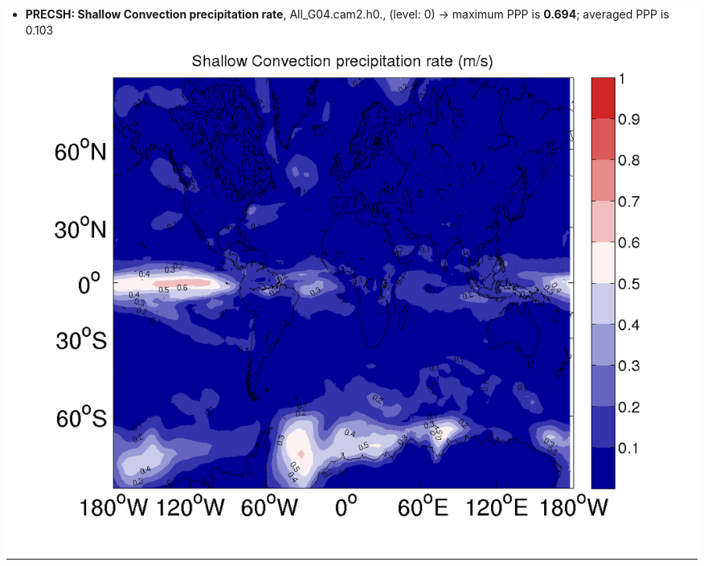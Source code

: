   * __PRECSH: Shallow Convection precipitation rate__, All_G04.cam2.h0., (level: 0) -> maximum PPP is __0.694__; averaged PPP is 0.103 ![](../../figures/FF_ini_try/PPP_atm/PPP_All_G04.cam2.h0.PRECSH.png)
 
------ 
 
